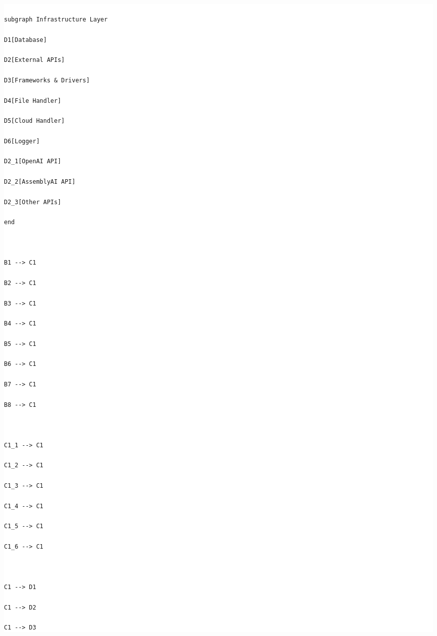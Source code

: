 ```mermaid

subgraph Infrastructure Layer

D1[Database]

D2[External APIs]

D3[Frameworks & Drivers]

D4[File Handler]

D5[Cloud Handler]

D6[Logger]

D2_1[OpenAI API]

D2_2[AssemblyAI API]

D2_3[Other APIs]

end

  

B1 --> C1

B2 --> C1

B3 --> C1

B4 --> C1

B5 --> C1

B6 --> C1

B7 --> C1

B8 --> C1

  

C1_1 --> C1

C1_2 --> C1

C1_3 --> C1

C1_4 --> C1

C1_5 --> C1

C1_6 --> C1

  

C1 --> D1

C1 --> D2

C1 --> D3

```